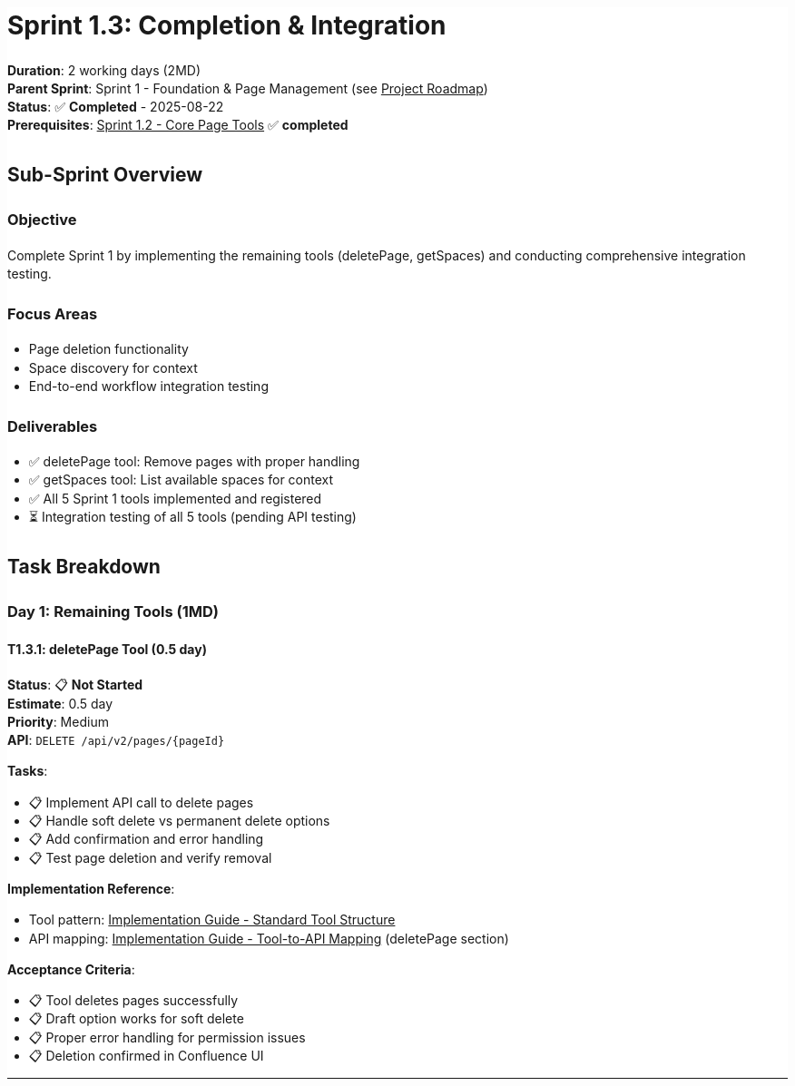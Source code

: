 # Sprint 1.3: Completion & Integration

**Duration**: 2 working days (2MD)  
**Parent Sprint**: Sprint 1 - Foundation & Page Management (see [Project Roadmap](../01_plan/project-roadmap.md))  
**Status**: ✅ **Completed** - 2025-08-22  
**Prerequisites**: [Sprint 1.2 - Core Page Tools](sprint-01-2-core-tools.md) ✅ **completed**

## Sub-Sprint Overview

### Objective
Complete Sprint 1 by implementing the remaining tools (deletePage, getSpaces) and conducting comprehensive integration testing.

### Focus Areas
- Page deletion functionality
- Space discovery for context
- End-to-end workflow integration testing

### Deliverables
- ✅ deletePage tool: Remove pages with proper handling
- ✅ getSpaces tool: List available spaces for context  
- ✅ All 5 Sprint 1 tools implemented and registered
- ⏳ Integration testing of all 5 tools (pending API testing)

## Task Breakdown

### Day 1: Remaining Tools (1MD)

#### T1.3.1: deletePage Tool (0.5 day)
**Status**: 📋 **Not Started**  
**Estimate**: 0.5 day  
**Priority**: Medium  
**API**: `DELETE /api/v2/pages/{pageId}`

**Tasks**:
- 📋 Implement API call to delete pages
- 📋 Handle soft delete vs permanent delete options
- 📋 Add confirmation and error handling
- 📋 Test page deletion and verify removal

**Implementation Reference**: 
- Tool pattern: [Implementation Guide - Standard Tool Structure](../../00_context/implementation-guide.md#standard-tool-structure)
- API mapping: [Implementation Guide - Tool-to-API Mapping](../../00_context/implementation-guide.md#tool-to-api-mapping) (deletePage section)

**Acceptance Criteria**:
- 📋 Tool deletes pages successfully
- 📋 Draft option works for soft delete
- 📋 Proper error handling for permission issues
- 📋 Deletion confirmed in Confluence UI

---